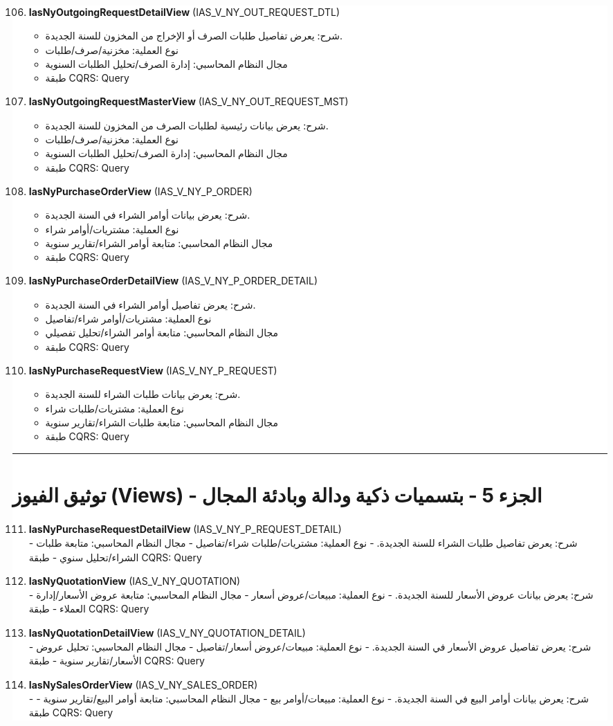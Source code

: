 106. **IasNyOutgoingRequestDetailView** (IAS_V_NY_OUT_REQUEST_DTL)  
     - شرح: يعرض تفاصيل طلبات الصرف أو الإخراج من المخزون للسنة الجديدة.
     - نوع العملية: مخزنية/صرف/طلبات
     - مجال النظام المحاسبي: إدارة الصرف/تحليل الطلبات السنوية
     - طبقة CQRS: Query

107. **IasNyOutgoingRequestMasterView** (IAS_V_NY_OUT_REQUEST_MST)  
     - شرح: يعرض بيانات رئيسية لطلبات الصرف من المخزون للسنة الجديدة.
     - نوع العملية: مخزنية/صرف/طلبات
     - مجال النظام المحاسبي: إدارة الصرف/تحليل الطلبات السنوية
     - طبقة CQRS: Query

108. **IasNyPurchaseOrderView** (IAS_V_NY_P_ORDER)  
     - شرح: يعرض بيانات أوامر الشراء في السنة الجديدة.
     - نوع العملية: مشتريات/أوامر شراء
     - مجال النظام المحاسبي: متابعة أوامر الشراء/تقارير سنوية
     - طبقة CQRS: Query

109. **IasNyPurchaseOrderDetailView** (IAS_V_NY_P_ORDER_DETAIL)  
     - شرح: يعرض تفاصيل أوامر الشراء في السنة الجديدة.
     - نوع العملية: مشتريات/أوامر شراء/تفاصيل
     - مجال النظام المحاسبي: متابعة أوامر الشراء/تحليل تفصيلي
     - طبقة CQRS: Query

110. **IasNyPurchaseRequestView** (IAS_V_NY_P_REQUEST)  
     - شرح: يعرض بيانات طلبات الشراء للسنة الجديدة.
     - نوع العملية: مشتريات/طلبات شراء
     - مجال النظام المحاسبي: متابعة طلبات الشراء/تقارير سنوية
     - طبقة CQRS: Query

---

# توثيق الفيوز (Views) - الجزء 5 - بتسميات ذكية ودالة وبادئة المجال

111. **IasNyPurchaseRequestDetailView** (IAS_V_NY_P_REQUEST_DETAIL)  
    - شرح: يعرض تفاصيل طلبات الشراء للسنة الجديدة.
    - نوع العملية: مشتريات/طلبات شراء/تفاصيل
    - مجال النظام المحاسبي: متابعة طلبات الشراء/تحليل سنوي
    - طبقة CQRS: Query

112. **IasNyQuotationView** (IAS_V_NY_QUOTATION)  
    - شرح: يعرض بيانات عروض الأسعار للسنة الجديدة.
    - نوع العملية: مبيعات/عروض أسعار
    - مجال النظام المحاسبي: متابعة عروض الأسعار/إدارة العملاء
    - طبقة CQRS: Query

113. **IasNyQuotationDetailView** (IAS_V_NY_QUOTATION_DETAIL)  
    - شرح: يعرض تفاصيل عروض الأسعار في السنة الجديدة.
    - نوع العملية: مبيعات/عروض أسعار/تفاصيل
    - مجال النظام المحاسبي: تحليل عروض الأسعار/تقارير سنوية
    - طبقة CQRS: Query

114. **IasNySalesOrderView** (IAS_V_NY_SALES_ORDER)  
    - شرح: يعرض بيانات أوامر البيع في السنة الجديدة.
    - نوع العملية: مبيعات/أوامر بيع
    - مجال النظام المحاسبي: متابعة أوامر البيع/تقارير سنوية
    - طبقة CQRS: Query
